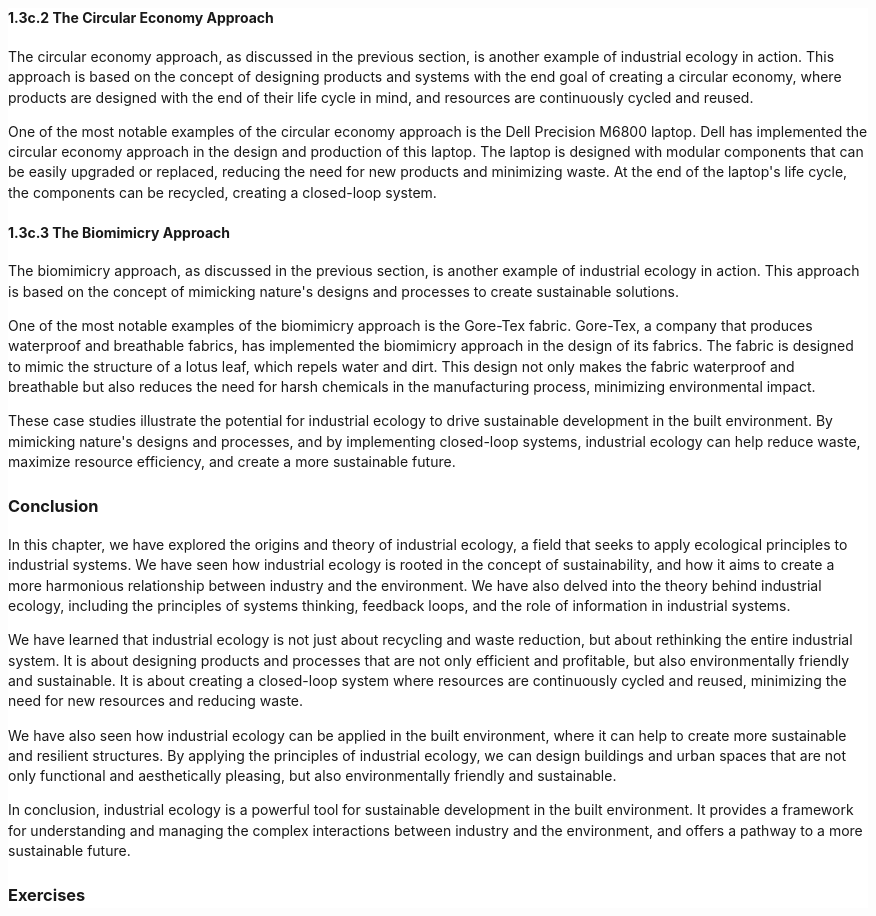 #### 1.3c.2 The Circular Economy Approach

The circular economy approach, as discussed in the previous section, is another example of industrial ecology in action. This approach is based on the concept of designing products and systems with the end goal of creating a circular economy, where products are designed with the end of their life cycle in mind, and resources are continuously cycled and reused.

One of the most notable examples of the circular economy approach is the Dell Precision M6800 laptop. Dell has implemented the circular economy approach in the design and production of this laptop. The laptop is designed with modular components that can be easily upgraded or replaced, reducing the need for new products and minimizing waste. At the end of the laptop's life cycle, the components can be recycled, creating a closed-loop system.

#### 1.3c.3 The Biomimicry Approach

The biomimicry approach, as discussed in the previous section, is another example of industrial ecology in action. This approach is based on the concept of mimicking nature's designs and processes to create sustainable solutions.

One of the most notable examples of the biomimicry approach is the Gore-Tex fabric. Gore-Tex, a company that produces waterproof and breathable fabrics, has implemented the biomimicry approach in the design of its fabrics. The fabric is designed to mimic the structure of a lotus leaf, which repels water and dirt. This design not only makes the fabric waterproof and breathable but also reduces the need for harsh chemicals in the manufacturing process, minimizing environmental impact.

These case studies illustrate the potential for industrial ecology to drive sustainable development in the built environment. By mimicking nature's designs and processes, and by implementing closed-loop systems, industrial ecology can help reduce waste, maximize resource efficiency, and create a more sustainable future.

### Conclusion

In this chapter, we have explored the origins and theory of industrial ecology, a field that seeks to apply ecological principles to industrial systems. We have seen how industrial ecology is rooted in the concept of sustainability, and how it aims to create a more harmonious relationship between industry and the environment. We have also delved into the theory behind industrial ecology, including the principles of systems thinking, feedback loops, and the role of information in industrial systems.

We have learned that industrial ecology is not just about recycling and waste reduction, but about rethinking the entire industrial system. It is about designing products and processes that are not only efficient and profitable, but also environmentally friendly and sustainable. It is about creating a closed-loop system where resources are continuously cycled and reused, minimizing the need for new resources and reducing waste.

We have also seen how industrial ecology can be applied in the built environment, where it can help to create more sustainable and resilient structures. By applying the principles of industrial ecology, we can design buildings and urban spaces that are not only functional and aesthetically pleasing, but also environmentally friendly and sustainable.

In conclusion, industrial ecology is a powerful tool for sustainable development in the built environment. It provides a framework for understanding and managing the complex interactions between industry and the environment, and offers a pathway to a more sustainable future.

### Exercises
